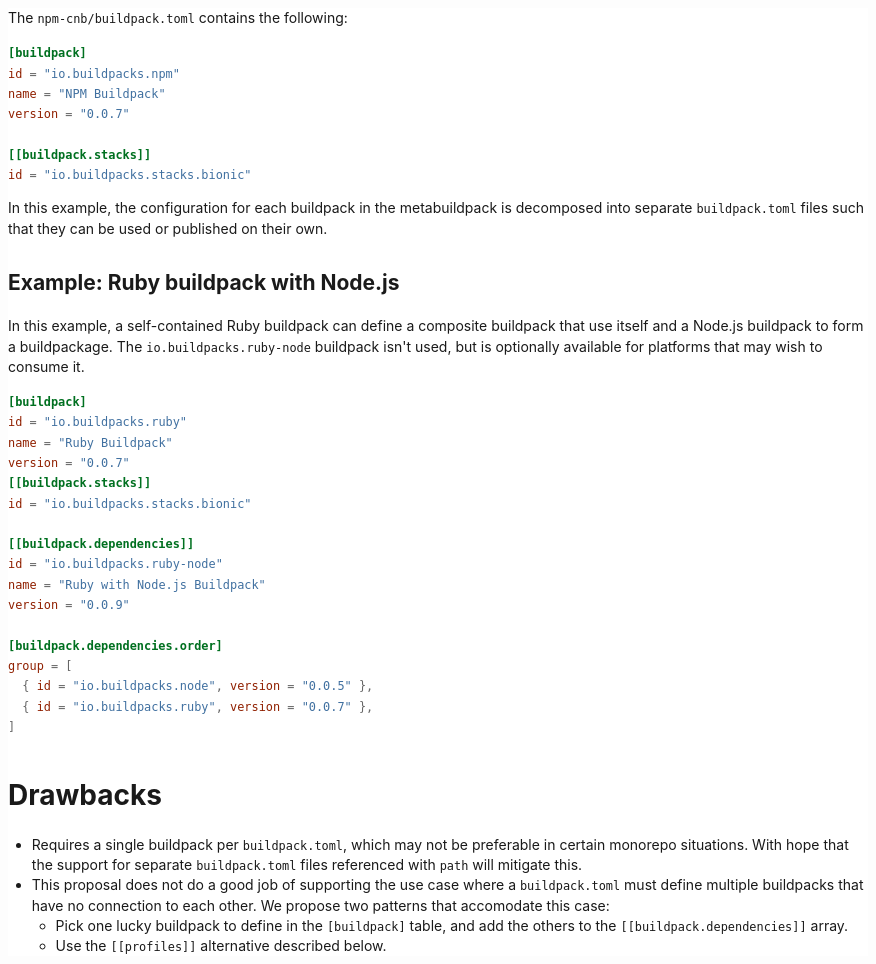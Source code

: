 The `npm-cnb/buildpack.toml` contains the following:

```toml
[buildpack]
id = "io.buildpacks.npm"
name = "NPM Buildpack"
version = "0.0.7"

[[buildpack.stacks]]
id = "io.buildpacks.stacks.bionic"
```

In this example, the configuration for each buildpack in the metabuildpack is decomposed into separate `buildpack.toml` files such that they can be used or published on their own.

## Example: Ruby buildpack with Node.js

In this example, a self-contained Ruby buildpack can define a composite buildpack that use itself and a Node.js buildpack to form a buildpackage. The `io.buildpacks.ruby-node` buildpack isn't used, but is optionally available for platforms that may wish to consume it.

```toml
[buildpack]
id = "io.buildpacks.ruby"
name = "Ruby Buildpack"
version = "0.0.7"
[[buildpack.stacks]]
id = "io.buildpacks.stacks.bionic"

[[buildpack.dependencies]]
id = "io.buildpacks.ruby-node"
name = "Ruby with Node.js Buildpack"
version = "0.0.9"

[buildpack.dependencies.order]
group = [
  { id = "io.buildpacks.node", version = "0.0.5" },
  { id = "io.buildpacks.ruby", version = "0.0.7" },
]
```

# Drawbacks
[drawbacks]: #drawbacks

- Requires a single buildpack per `buildpack.toml`, which may not be preferable in certain monorepo situations. With hope that the support for separate `buildpack.toml` files referenced with `path` will mitigate this.
- This proposal does not do a good job of supporting the use case where a `buildpack.toml` must define multiple buildpacks that have no connection to each other. We propose two patterns that accomodate this case:
    * Pick one lucky buildpack to define in the `[buildpack]` table, and add the others to the `[[buildpack.dependencies]]` array.
    * Use the `[[profiles]]` alternative described below.


[meta]: #meta
[summary]: #summary
[motivation]: #motivation
[what-it-is]: #what-it-is
[how-it-works]: #how-it-works
[alternatives]: #alternatives
[prior-art]: #prior-art
[unresolved-questions]: #unresolved-questions